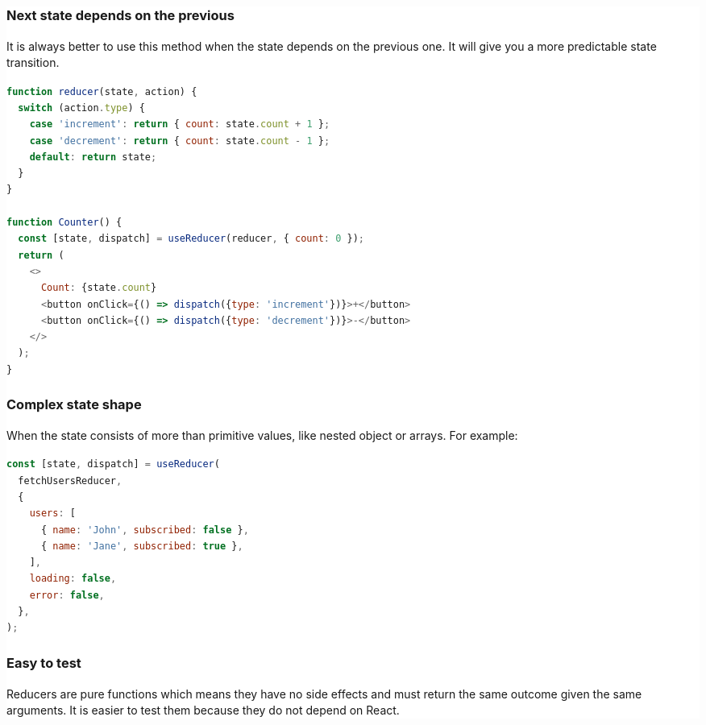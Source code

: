 ### Next state depends on the previous

It is always better to use this method when the state depends on the previous one. It will give you a more predictable state transition.

```javascript
function reducer(state, action) {
  switch (action.type) {
    case 'increment': return { count: state.count + 1 };
    case 'decrement': return { count: state.count - 1 };
    default: return state;
  }
}

function Counter() {
  const [state, dispatch] = useReducer(reducer, { count: 0 });
  return (
    <>
      Count: {state.count}
      <button onClick={() => dispatch({type: 'increment'})}>+</button>
      <button onClick={() => dispatch({type: 'decrement'})}>-</button>
    </>
  );
}
```

### Complex state shape

When the state consists of more than primitive values, like nested object or arrays. For example:

```javascript
const [state, dispatch] = useReducer(
  fetchUsersReducer,
  {
    users: [
      { name: 'John', subscribed: false },
      { name: 'Jane', subscribed: true },
    ],
    loading: false,
    error: false,
  },
);
```

### Easy to test

Reducers are pure functions which means they have no side effects and must return the same outcome given the same arguments. It is easier to test them because they do not depend on React.

